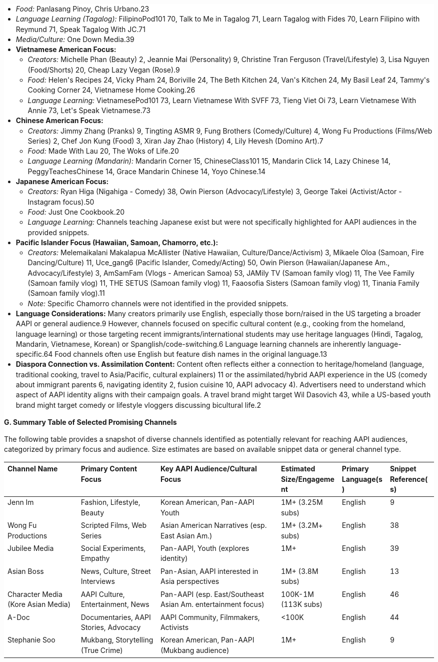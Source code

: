   * *Food:* Panlasang Pinoy, Chris Urbano.23  
  * *Language Learning (Tagalog):* FilipinoPod101 70, Talk to Me in Tagalog 71, Learn Tagalog with Fides 70, Learn Filipino with Reymund 71, Speak Tagalog With JC.71  
  * *Media/Culture:* One Down Media.39  
* **Vietnamese American Focus:**  
  * *Creators:* Michelle Phan (Beauty) 2, Jeannie Mai (Personality) 9, Christine Tran Ferguson (Travel/Lifestyle) 3, Lisa Nguyen (Food/Shorts) 20, Cheap Lazy Vegan (Rose).9  
  * *Food:* Helen's Recipes 24, Vicky Pham 24, Boriville 24, The Beth Kitchen 24, Van's Kitchen 24, My Basil Leaf 24, Tammy's Cooking Corner 24, Vietnamese Home Cooking.26  
  * *Language Learning:* VietnamesePod101 73, Learn Vietnamese With SVFF 73, Tieng Viet Oi 73, Learn Vietnamese With Annie 73, Let's Speak Vietnamese.73  
* **Chinese American Focus:**  
  * *Creators:* Jimmy Zhang (Pranks) 9, Tingting ASMR 9, Fung Brothers (Comedy/Culture) 4, Wong Fu Productions (Films/Web Series) 2, Chef Jon Kung (Food) 3, Xiran Jay Zhao (History) 4, Lily Hevesh (Domino Art).7  
  * *Food:* Made With Lau 20, The Woks of Life.20  
  * *Language Learning (Mandarin):* Mandarin Corner 15, ChineseClass101 15, Mandarin Click 14, Lazy Chinese 14, PeggyTeachesChinese 14, Grace Mandarin Chinese 14, Yoyo Chinese.14  
* **Japanese American Focus:**  
  * *Creators:* Ryan Higa (Nigahiga \- Comedy) 38, Owin Pierson (Advocacy/Lifestyle) 3, George Takei (Activist/Actor \- Instagram focus).50  
  * *Food:* Just One Cookbook.20  
  * *Language Learning:* Channels teaching Japanese exist but were not specifically highlighted for AAPI audiences in the provided snippets.  
* **Pacific Islander Focus (Hawaiian, Samoan, Chamorro, etc.):**  
  * *Creators:* Melemaikalani Makalapua McAllister (Native Hawaiian, Culture/Dance/Activism) 3, Mikaele Oloa (Samoan, Fire Dancing/Culture) 11, Uce\_gang6 (Pacific Islander, Comedy/Acting) 50, Owin Pierson (Hawaiian/Japanese Am., Advocacy/Lifestyle) 3, AmSamFam (Vlogs \- American Samoa) 53, JAMily TV (Samoan family vlog) 11, The Vee Family (Samoan family vlog) 11, THE SETUS (Samoan family vlog) 11, Faaosofia Sisters (Samoan family vlog) 11, Tinania Family (Samoan family vlog).11  
  * *Note:* Specific Chamorro channels were not identified in the provided snippets.  
* **Language Considerations:** Many creators primarily use English, especially those born/raised in the US targeting a broader AAPI or general audience.9 However, channels focused on specific cultural content (e.g., cooking from the homeland, language learning) or those targeting recent immigrants/international students may use heritage languages (Hindi, Tagalog, Mandarin, Vietnamese, Korean) or Spanglish/code-switching.6 Language learning channels are inherently language-specific.64 Food channels often use English but feature dish names in the original language.13  
* **Diaspora Connection vs. Assimilation Content:** Content often reflects either a connection to heritage/homeland (language, traditional cooking, travel to Asia/Pacific, cultural explainers) 11 or the assimilated/hybrid AAPI experience in the US (comedy about immigrant parents 6, navigating identity 2, fusion cuisine 10, AAPI advocacy 4). Advertisers need to understand which aspect of AAPI identity aligns with their campaign goals. A travel brand might target Wil Dasovich 43, while a US-based youth brand might target comedy or lifestyle vloggers discussing bicultural life.2

**G. Summary Table of Selected Promising Channels**

The following table provides a snapshot of diverse channels identified as potentially relevant for reaching AAPI audiences, categorized by primary focus and audience. Size estimates are based on available snippet data or general channel type.

| Channel Name | Primary Content Focus | Key AAPI Audience/Cultural Focus | Estimated Size/Engagement | Primary Language(s) | Snippet Reference(s) |
| :---- | :---- | :---- | :---- | :---- | :---- |
| Jenn Im | Fashion, Lifestyle, Beauty | Korean American, Pan-AAPI Youth | 1M+ (3.25M subs) | English | 9 |
| Wong Fu Productions | Scripted Films, Web Series | Asian American Narratives (esp. East Asian Am.) | 1M+ (3.2M+ subs) | English | 38 |
| Jubilee Media | Social Experiments, Empathy | Pan-AAPI, Youth (explores identity) | 1M+ | English | 39 |
| Asian Boss | News, Culture, Street Interviews | Pan-Asian, AAPI interested in Asia perspectives | 1M+ (3.8M subs) | English | 13 |
| Character Media (Kore Asian Media) | AAPI Culture, Entertainment, News | Pan-AAPI (esp. East/Southeast Asian Am. entertainment focus) | 100K-1M (113K subs) | English | 46 |
| A-Doc | Documentaries, AAPI Stories, Advocacy | AAPI Community, Filmmakers, Activists | \<100K | English | 44 |
| Stephanie Soo | Mukbang, Storytelling (True Crime) | Korean American, Pan-AAPI (Mukbang audience) | 1M+ | English | 9 |